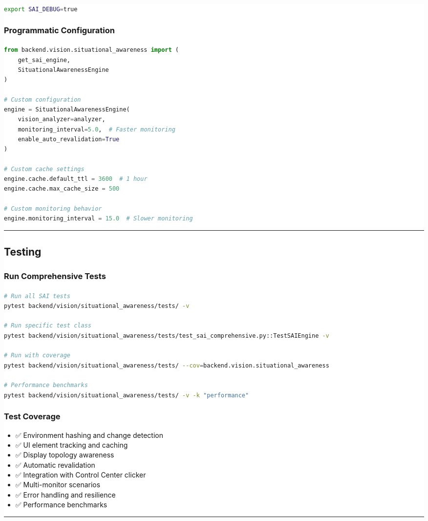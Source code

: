 ```bash
export SAI_DEBUG=true
```

### Programmatic Configuration

```python
from backend.vision.situational_awareness import (
    get_sai_engine,
    SituationalAwarenessEngine
)

# Custom configuration
engine = SituationalAwarenessEngine(
    vision_analyzer=analyzer,
    monitoring_interval=5.0,  # Faster monitoring
    enable_auto_revalidation=True
)

# Custom cache settings
engine.cache.default_ttl = 3600  # 1 hour
engine.cache.max_cache_size = 500

# Custom monitoring behavior
engine.monitoring_interval = 15.0  # Slower monitoring
```

---

## Testing

### Run Comprehensive Tests

```bash
# Run all SAI tests
pytest backend/vision/situational_awareness/tests/ -v

# Run specific test class
pytest backend/vision/situational_awareness/tests/test_sai_comprehensive.py::TestSAIEngine -v

# Run with coverage
pytest backend/vision/situational_awareness/tests/ --cov=backend.vision.situational_awareness

# Performance benchmarks
pytest backend/vision/situational_awareness/tests/ -v -k "performance"
```

### Test Coverage

- ✅ Environment hashing and change detection
- ✅ UI element tracking and caching
- ✅ Display topology awareness
- ✅ Automatic revalidation
- ✅ Integration with Control Center clicker
- ✅ Multi-monitor scenarios
- ✅ Error handling and resilience
- ✅ Performance benchmarks

---